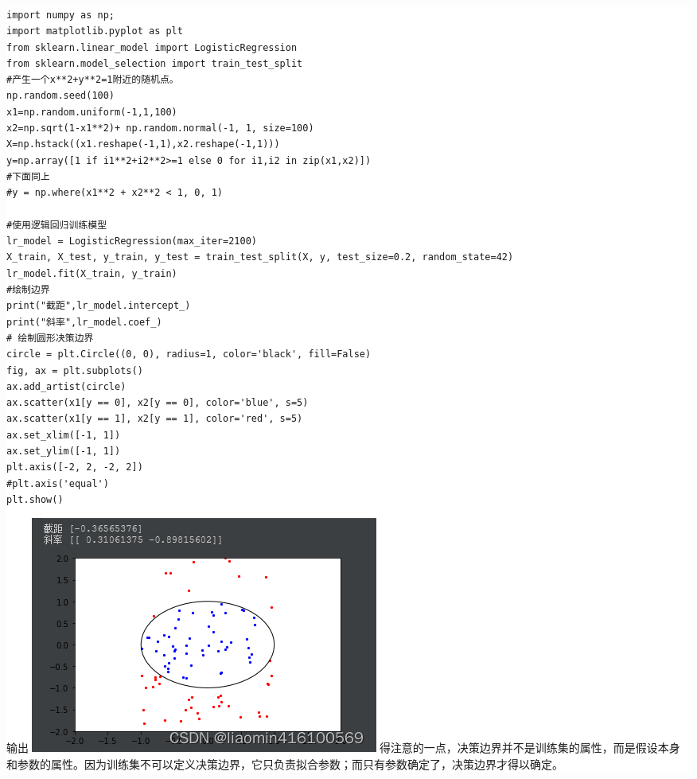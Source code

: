 ```
import numpy as np;
import matplotlib.pyplot as plt
from sklearn.linear_model import LogisticRegression
from sklearn.model_selection import train_test_split
#产生一个x**2+y**2=1附近的随机点。
np.random.seed(100)
x1=np.random.uniform(-1,1,100)
x2=np.sqrt(1-x1**2)+ np.random.normal(-1, 1, size=100)
X=np.hstack((x1.reshape(-1,1),x2.reshape(-1,1)))
y=np.array([1 if i1**2+i2**2>=1 else 0 for i1,i2 in zip(x1,x2)])
#下面同上
#y = np.where(x1**2 + x2**2 < 1, 0, 1)

#使用逻辑回归训练模型
lr_model = LogisticRegression(max_iter=2100)
X_train, X_test, y_train, y_test = train_test_split(X, y, test_size=0.2, random_state=42)
lr_model.fit(X_train, y_train)
#绘制边界
print("截距",lr_model.intercept_)
print("斜率",lr_model.coef_)
# 绘制圆形决策边界
circle = plt.Circle((0, 0), radius=1, color='black', fill=False)
fig, ax = plt.subplots()
ax.add_artist(circle)
ax.scatter(x1[y == 0], x2[y == 0], color='blue', s=5)
ax.scatter(x1[y == 1], x2[y == 1], color='red', s=5)
ax.set_xlim([-1, 1])
ax.set_ylim([-1, 1])
plt.axis([-2, 2, -2, 2])
#plt.axis('equal')
plt.show()
```
输出
![在这里插入图片描述](/docs/images/content/programming/ai/machine_learning/algorithms/action_10_logic.md.images/e8d7067c3757739bd49cfe3191ef448e.png)
得注意的一点，决策边界并不是训练集的属性，而是假设本身和参数的属性。因为训练集不可以定义决策边界，它只负责拟合参数；而只有参数确定了，决策边界才得以确定。
